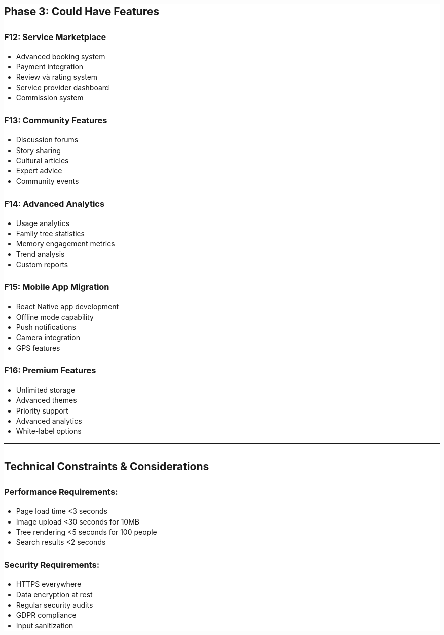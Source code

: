 ## Phase 3: Could Have Features

### F12: Service Marketplace
- Advanced booking system
- Payment integration
- Review và rating system
- Service provider dashboard
- Commission system

### F13: Community Features
- Discussion forums
- Story sharing
- Cultural articles
- Expert advice
- Community events

### F14: Advanced Analytics
- Usage analytics
- Family tree statistics
- Memory engagement metrics
- Trend analysis
- Custom reports

### F15: Mobile App Migration
- React Native app development
- Offline mode capability
- Push notifications
- Camera integration
- GPS features

### F16: Premium Features
- Unlimited storage
- Advanced themes
- Priority support
- Advanced analytics
- White-label options

---

## Technical Constraints & Considerations

### Performance Requirements:
- Page load time <3 seconds
- Image upload <30 seconds for 10MB
- Tree rendering <5 seconds for 100 people
- Search results <2 seconds

### Security Requirements:
- HTTPS everywhere
- Data encryption at rest
- Regular security audits
- GDPR compliance
- Input sanitization

